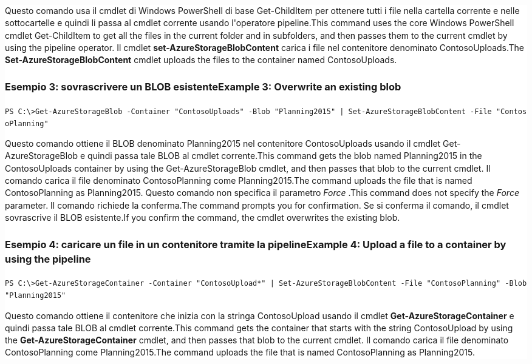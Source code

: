 <span data-ttu-id="87249-114">Questo comando usa il cmdlet di Windows PowerShell di base Get-ChildItem per ottenere tutti i file nella cartella corrente e nelle sottocartelle e quindi li passa al cmdlet corrente usando l'operatore pipeline.</span><span class="sxs-lookup"><span data-stu-id="87249-114">This command uses the core Windows PowerShell cmdlet Get-ChildItem to get all the files in the current folder and in subfolders, and then passes them to the current cmdlet by using the pipeline operator.</span></span>
<span data-ttu-id="87249-115">Il cmdlet **set-AzureStorageBlobContent** carica i file nel contenitore denominato ContosoUploads.</span><span class="sxs-lookup"><span data-stu-id="87249-115">The **Set-AzureStorageBlobContent** cmdlet uploads the files to the container named ContosoUploads.</span></span>

### <span data-ttu-id="87249-116">Esempio 3: sovrascrivere un BLOB esistente</span><span class="sxs-lookup"><span data-stu-id="87249-116">Example 3: Overwrite an existing blob</span></span>
```
PS C:\>Get-AzureStorageBlob -Container "ContosoUploads" -Blob "Planning2015" | Set-AzureStorageBlobContent -File "ContosoPlanning"
```

<span data-ttu-id="87249-117">Questo comando ottiene il BLOB denominato Planning2015 nel contenitore ContosoUploads usando il cmdlet Get-AzureStorageBlob e quindi passa tale BLOB al cmdlet corrente.</span><span class="sxs-lookup"><span data-stu-id="87249-117">This command gets the blob named Planning2015 in the ContosoUploads container by using the Get-AzureStorageBlob cmdlet, and then passes that blob to the current cmdlet.</span></span>
<span data-ttu-id="87249-118">Il comando carica il file denominato ContosoPlanning come Planning2015.</span><span class="sxs-lookup"><span data-stu-id="87249-118">The command uploads the file that is named ContosoPlanning as Planning2015.</span></span>
<span data-ttu-id="87249-119">Questo comando non specifica il parametro *Force* .</span><span class="sxs-lookup"><span data-stu-id="87249-119">This command does not specify the *Force* parameter.</span></span>
<span data-ttu-id="87249-120">Il comando richiede la conferma.</span><span class="sxs-lookup"><span data-stu-id="87249-120">The command prompts you for confirmation.</span></span>
<span data-ttu-id="87249-121">Se si conferma il comando, il cmdlet sovrascrive il BLOB esistente.</span><span class="sxs-lookup"><span data-stu-id="87249-121">If you confirm the command, the cmdlet overwrites the existing blob.</span></span>

### <span data-ttu-id="87249-122">Esempio 4: caricare un file in un contenitore tramite la pipeline</span><span class="sxs-lookup"><span data-stu-id="87249-122">Example 4: Upload a file to a container by using the pipeline</span></span>
```
PS C:\>Get-AzureStorageContainer -Container "ContosoUpload*" | Set-AzureStorageBlobContent -File "ContosoPlanning" -Blob "Planning2015"
```

<span data-ttu-id="87249-123">Questo comando ottiene il contenitore che inizia con la stringa ContosoUpload usando il cmdlet **Get-AzureStorageContainer** e quindi passa tale BLOB al cmdlet corrente.</span><span class="sxs-lookup"><span data-stu-id="87249-123">This command gets the container that starts with the string ContosoUpload by using the **Get-AzureStorageContainer** cmdlet, and then passes that blob to the current cmdlet.</span></span>
<span data-ttu-id="87249-124">Il comando carica il file denominato ContosoPlanning come Planning2015.</span><span class="sxs-lookup"><span data-stu-id="87249-124">The command uploads the file that is named ContosoPlanning as Planning2015.</span></span>
